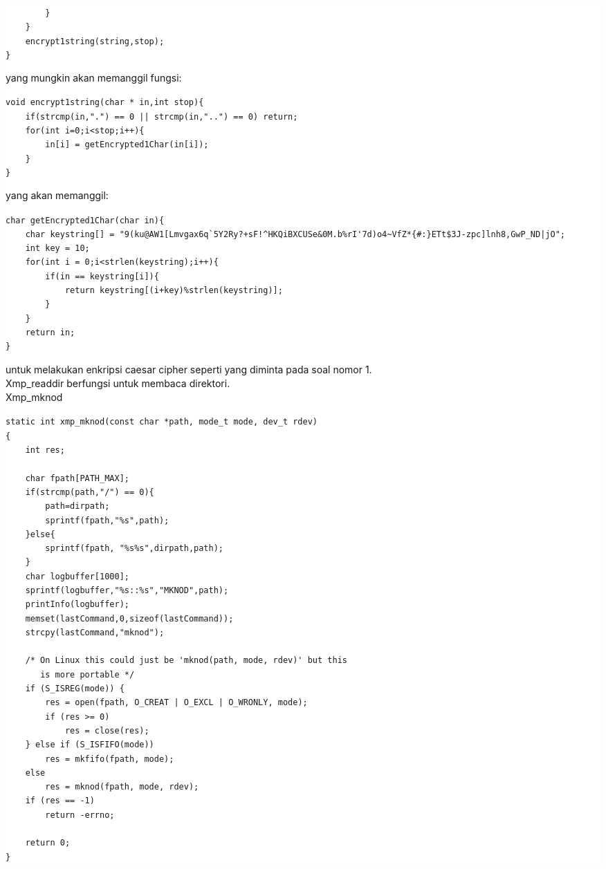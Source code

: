 ```
		}
	}
	encrypt1string(string,stop);
}
```
yang mungkin akan memanggil fungsi:
```
void encrypt1string(char * in,int stop){
	if(strcmp(in,".") == 0 || strcmp(in,"..") == 0) return;
	for(int i=0;i<stop;i++){
		in[i] = getEncrypted1Char(in[i]);
	}
}
```
yang akan memanggil:
```
char getEncrypted1Char(char in){
	char keystring[] = "9(ku@AW1[Lmvgax6q`5Y2Ry?+sF!^HKQiBXCUSe&0M.b%rI'7d)o4~VfZ*{#:}ETt$3J-zpc]lnh8,GwP_ND|jO";
	int key = 10;
	for(int i = 0;i<strlen(keystring);i++){
		if(in == keystring[i]){
			return keystring[(i+key)%strlen(keystring)];
		}
	}
    return in;
}
```
untuk melakukan enkripsi caesar cipher seperti yang diminta pada soal nomor 1.\
Xmp_readdir berfungsi untuk membaca direktori.\
Xmp_mknod
```
static int xmp_mknod(const char *path, mode_t mode, dev_t rdev)
{
	int res;

	char fpath[PATH_MAX];
	if(strcmp(path,"/") == 0){
        path=dirpath;
        sprintf(fpath,"%s",path);
    }else{
        sprintf(fpath, "%s%s",dirpath,path);
    }
	char logbuffer[1000];
	sprintf(logbuffer,"%s::%s","MKNOD",path);
	printInfo(logbuffer);
	memset(lastCommand,0,sizeof(lastCommand));
	strcpy(lastCommand,"mknod");

	/* On Linux this could just be 'mknod(path, mode, rdev)' but this
	   is more portable */
	if (S_ISREG(mode)) {
		res = open(fpath, O_CREAT | O_EXCL | O_WRONLY, mode);
		if (res >= 0)
			res = close(res);
	} else if (S_ISFIFO(mode))
		res = mkfifo(fpath, mode);
	else
		res = mknod(fpath, mode, rdev);
	if (res == -1)
		return -errno;

	return 0;
}
```